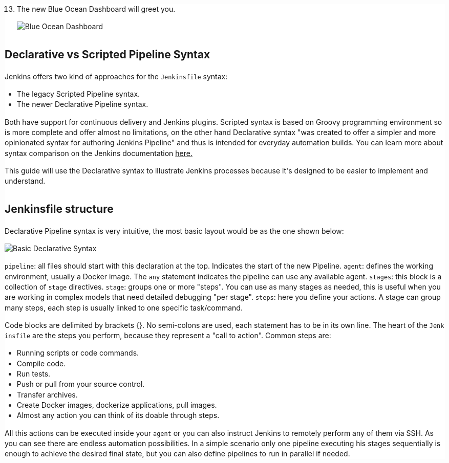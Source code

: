 13. The new Blue Ocean Dashboard will greet you.

    ![Blue Ocean Dashboard](/docs/assets/jenkins-bo-dashboard.png)

## Declarative vs Scripted Pipeline Syntax

Jenkins offers two kind of approaches for the `Jenkinsfile` syntax:

* The legacy Scripted Pipeline syntax.
* The newer Declarative Pipeline syntax.

Both have support for continuous delivery and Jenkins plugins. Scripted syntax is based on Groovy programming environment so is more complete and offer almost no limitations, on the other hand Declarative syntax "was created to offer a simpler and more opinionated syntax for authoring Jenkins Pipeline" and thus is intended for everyday automation builds. You can learn more about syntax comparison on the Jenkins documentation [here.](https://jenkins.io/doc/book/pipeline/syntax/#compare)

This guide will use the Declarative syntax to illustrate Jenkins processes because it's designed to be easier to implement and understand.  

## Jenkinsfile structure

Declarative Pipeline syntax is very intuitive, the most basic layout would be as the one shown below:

![Basic Declarative Syntax](/docs/assets/jenkins-declarative-syntax-basics.png)

`pipeline`: all files should start with this declaration at the top. Indicates the start of the new Pipeline.
`agent`: defines the working environment, usually a Docker image. The `any` statement indicates the pipeline can use any available agent.
`stages`: this block is a collection of `stage` directives.
`stage`: groups one or more "steps". You can use as many stages as needed, this is useful when you are working in complex models that need detailed debugging "per stage".
`steps`: here you define your actions. A stage can group many steps, each step is usually linked to one specific task/command.

Code blocks are delimited by brackets {}. No semi-colons are used, each statement has to be in its own line. The heart of the `Jenkinsfile` are the steps you perform, because they represent a "call to action". Common steps are:

* Running scripts or code commands.
* Compile code.
* Run tests.
* Push or pull from your source control.
* Transfer archives.
* Create Docker images, dockerize applications, pull images.
* Almost any action you can think of its doable through steps.

All this actions can be executed inside your `agent` or you can also instruct Jenkins to remotely perform any of them via SSH. As you can see there are endless automation possibilities. In a simple scenario only one pipeline executing his stages sequentially is enough to achieve the desired final state, but you can also define pipelines to run in parallel if needed.
